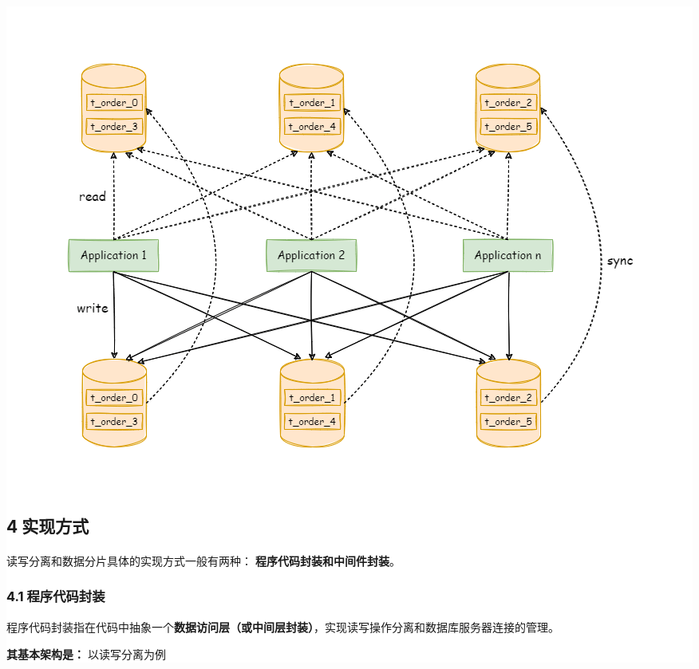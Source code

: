 ![](assets\4qgh6-ilpc_Yj5Iae60Ua.png)

## 4 实现方式

读写分离和数据分片具体的实现方式一般有两种：  **程序代码封装和中间件封装**。

### 4.1 程序代码封装

程序代码封装指在代码中抽象一个**数据访问层（或中间层封装）**，实现读写操作分离和数据库服务器连接的管理。

**其基本架构是：** 以读写分离为例
